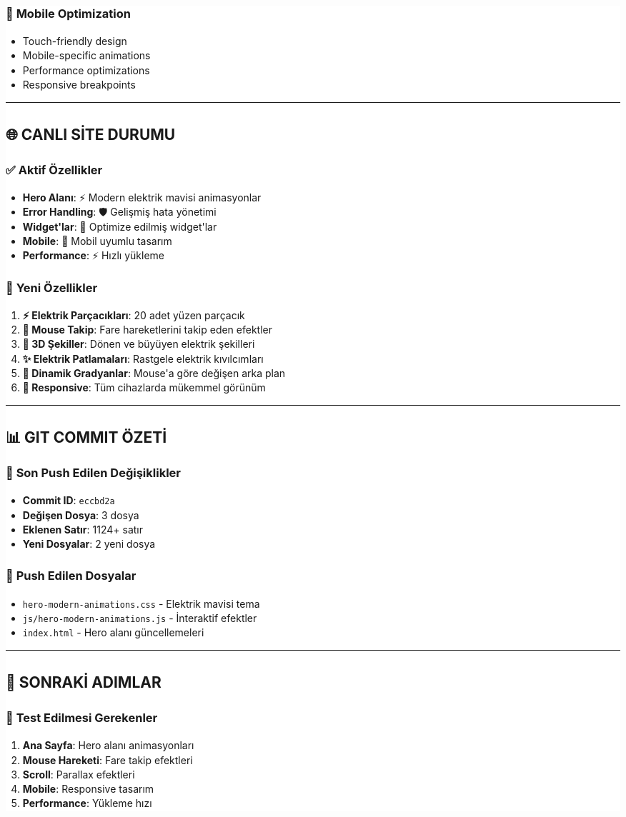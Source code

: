 ### 📱 **Mobile Optimization**
- Touch-friendly design
- Mobile-specific animations
- Performance optimizations
- Responsive breakpoints

---

## 🌐 CANLI SİTE DURUMU

### ✅ **Aktif Özellikler**
- **Hero Alanı**: ⚡ Modern elektrik mavisi animasyonlar
- **Error Handling**: 🛡️ Gelişmiş hata yönetimi
- **Widget'lar**: 🎯 Optimize edilmiş widget'lar
- **Mobile**: 📱 Mobil uyumlu tasarım
- **Performance**: ⚡ Hızlı yükleme

### 🚀 **Yeni Özellikler**
1. **⚡ Elektrik Parçacıkları**: 20 adet yüzen parçacık
2. **🎯 Mouse Takip**: Fare hareketlerini takip eden efektler
3. **💫 3D Şekiller**: Dönen ve büyüyen elektrik şekilleri
4. **✨ Elektrik Patlamaları**: Rastgele elektrik kıvılcımları
5. **🎨 Dinamik Gradyanlar**: Mouse'a göre değişen arka plan
6. **📱 Responsive**: Tüm cihazlarda mükemmel görünüm

---

## 📊 GIT COMMIT ÖZETİ

### 🔄 **Son Push Edilen Değişiklikler**
- **Commit ID**: `eccbd2a`
- **Değişen Dosya**: 3 dosya
- **Eklenen Satır**: 1124+ satır
- **Yeni Dosyalar**: 2 yeni dosya

### 📁 **Push Edilen Dosyalar**
- `hero-modern-animations.css` - Elektrik mavisi tema
- `js/hero-modern-animations.js` - İnteraktif efektler
- `index.html` - Hero alanı güncellemeleri

---

## 🎯 SONRAKİ ADIMLAR

### 🧪 **Test Edilmesi Gerekenler**
1. **Ana Sayfa**: Hero alanı animasyonları
2. **Mouse Hareketi**: Fare takip efektleri
3. **Scroll**: Parallax efektleri
4. **Mobile**: Responsive tasarım
5. **Performance**: Yükleme hızı
